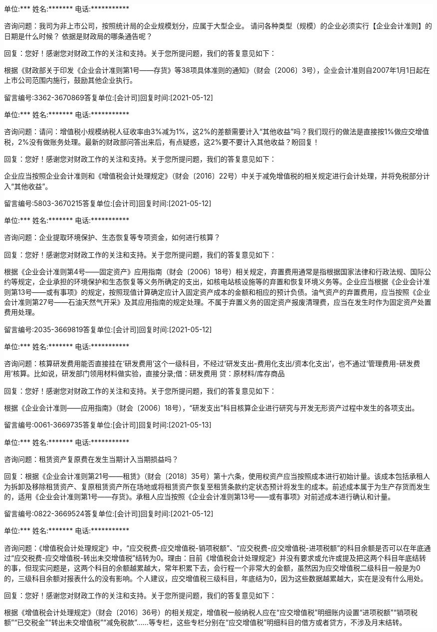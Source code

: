 单位:*** 姓名:******* 电话:***********

咨询问题：我司为非上市公司，按照统计局的企业规模划分，应属于大型企业。 请问各种类型（规模）的企业必须实行【企业会计准则】的日期是什么时候？ 依据是财政局的哪条通告呢？

回复：您好！感谢您对财政工作的关注和支持。关于您所提问题，我们的答复意见如下：

根据《财政部关于印发《企业会计准则第1号——存货》等38项具体准则的通知》（财会〔2006〕3号），企业会计准则自2007年1月1日起在上市公司范围内施行，鼓励其他企业执行。

留言编号:3362-3670869答复单位:[会计司]回复时间:[2021-05-12]

单位:*** 姓名:******* 电话:***********

咨询问题：请问：增值税小规模纳税人征收率由3%减为1%，这2%的差额需要计入“其他收益”吗？我们现行的做法是直接按1%做应交增值税，2%没有做账务处理。最新的财政部问答出来后，有点疑惑，这2%要不要计入其他收益？盼回复！

回复：您好！感谢您对财政工作的关注和支持。关于您所提问题，我们的答复意见如下：

企业应当按照企业会计准则和《增值税会计处理规定》（财会〔2016〕22号）中关于减免增值税的相关规定进行会计处理，并将免税部分计入“其他收益”。

留言编号:5803-3670215答复单位:[会计司]回复时间:[2021-05-12]

单位:*** 姓名:******* 电话:***********

咨询问题：企业提取环境保护、生态恢复等专项资金，如何进行核算？

回复：您好！感谢您对财政工作的关注和支持。关于您所提问题，我们的答复意见如下：

根据《企业会计准则第4号——固定资产》应用指南（财会〔2006〕18号）相关规定，弃置费用通常是指根据国家法律和行政法规、国际公约等规定，企业承担的环境保护和生态恢复等义务所确定的支出，如核电站核设施等的弃置和恢复环境义务等。企业应当根据《企业会计准则第13号——或有事项》的规定，按照现值计算确定应计入固定资产成本的金额和相应的预计负债。油气资产的弃置费用，应当按照《企业会计准则第27号——石油天然气开采》及其应用指南的规定处理。不属于弃置义务的固定资产报废清理费，应当在发生时作为固定资产处置费用处理。

留言编号:2035-3669819答复单位:[会计司]回复时间:[2021-05-12]

单位:*** 姓名:******* 电话:***********

咨询问题：核算研发费用能否直接挂在‘研发费用’这个一级科目，不经过‘研发支出-费用化支出/资本化支出’，也不通过‘管理费用-研发费用’核算。比如说，研发部门领用材料做实验，直接分录;借：研发费用 贷：原材料/库存商品

回复：您好！感谢您对财政工作的关注和支持。关于您所提问题，我们的答复意见如下：

根据《企业会计准则——应用指南》（财会〔2006〕18号），“研发支出”科目核算企业进行研究与开发无形资产过程中发生的各项支出。

留言编号:0061-3669735答复单位:[会计司]回复时间:[2021-05-13]

单位:*** 姓名:******* 电话:***********

咨询问题：租赁资产复原费在发生当期计入当期损益吗？

回复：根据《企业会计准则第21号——租赁》（财会〔2018〕35号）第十六条，使用权资产应当按照成本进行初始计量。该成本包括承租人为拆卸及移除租赁资产、复原租赁资产所在场地或将租赁资产恢复至租赁条款约定状态预计将发生的成本。前述成本属于为生产存货而发生的，适用《企业会计准则第1号——存货》。承租人应当按照《企业会计准则第13号——或有事项》对前述成本进行确认和计量。

留言编号:0822-3669524答复单位:[会计司]回复时间:[2021-05-12]

单位:*** 姓名:******* 电话:***********

咨询问题：《增值税会计处理规定》中，“应交税费-应交增值税-销项税额”、“应交税费-应交增值税-进项税额”的科目余额是否可以在年底通过“应交税费-应交增值税-转出未交增值税”结转为0。理由：目前《增值税会计处理规定》并没有要求或允许或提及把这两个科目年底结转的事，但现实问题是，这两个科目的余额越累越大，常年积累下去，会行程一个非常大的金额，虽然因为应交增值税二级科目一般是为0的，三级科目余额对报表什么的没有影响。个人建议，应交增值税三级科目，年底结为0，因为这些数据越累越大，实在是没有什么用处。

回复：您好！感谢您对财政工作的关注和支持。关于您所提问题，我们的答复意见如下：

根据《增值税会计处理规定》（财会〔2016〕36号）的相关规定，增值税一般纳税人应在“应交增值税”明细账内设置“进项税额”“销项税额”“已交税金”“转出未交增值税”“减免税款”……等专栏，这些专栏分别在“应交增值税”明细科目的借方或者贷方，不涉及月末结转。
